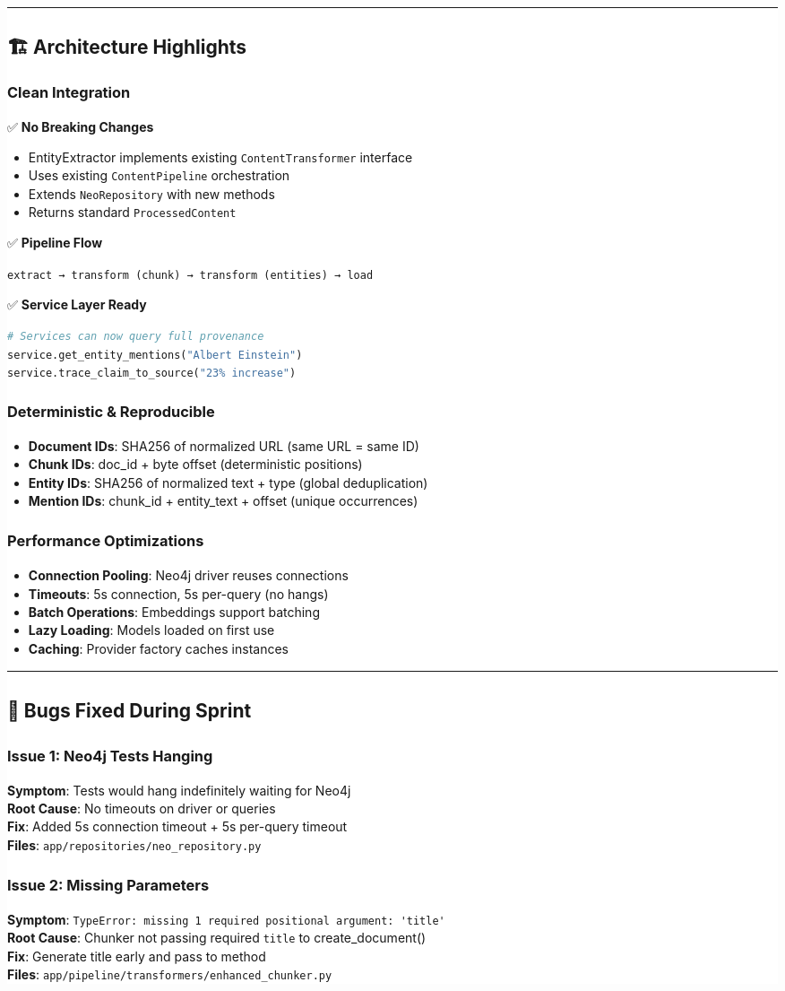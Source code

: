 
---

## 🏗️ Architecture Highlights

### Clean Integration

✅ **No Breaking Changes**  
- EntityExtractor implements existing `ContentTransformer` interface  
- Uses existing `ContentPipeline` orchestration  
- Extends `NeoRepository` with new methods  
- Returns standard `ProcessedContent`  

✅ **Pipeline Flow**  
```python
extract → transform (chunk) → transform (entities) → load
```

✅ **Service Layer Ready**  
```python
# Services can now query full provenance
service.get_entity_mentions("Albert Einstein")
service.trace_claim_to_source("23% increase")
```

### Deterministic & Reproducible

- **Document IDs**: SHA256 of normalized URL (same URL = same ID)
- **Chunk IDs**: doc_id + byte offset (deterministic positions)
- **Entity IDs**: SHA256 of normalized text + type (global deduplication)
- **Mention IDs**: chunk_id + entity_text + offset (unique occurrences)

### Performance Optimizations

- **Connection Pooling**: Neo4j driver reuses connections
- **Timeouts**: 5s connection, 5s per-query (no hangs)
- **Batch Operations**: Embeddings support batching
- **Lazy Loading**: Models loaded on first use
- **Caching**: Provider factory caches instances

---

## 🐛 Bugs Fixed During Sprint

### Issue 1: Neo4j Tests Hanging
**Symptom**: Tests would hang indefinitely waiting for Neo4j  
**Root Cause**: No timeouts on driver or queries  
**Fix**: Added 5s connection timeout + 5s per-query timeout  
**Files**: `app/repositories/neo_repository.py`  

### Issue 2: Missing Parameters
**Symptom**: `TypeError: missing 1 required positional argument: 'title'`  
**Root Cause**: Chunker not passing required `title` to create_document()  
**Fix**: Generate title early and pass to method  
**Files**: `app/pipeline/transformers/enhanced_chunker.py`  
